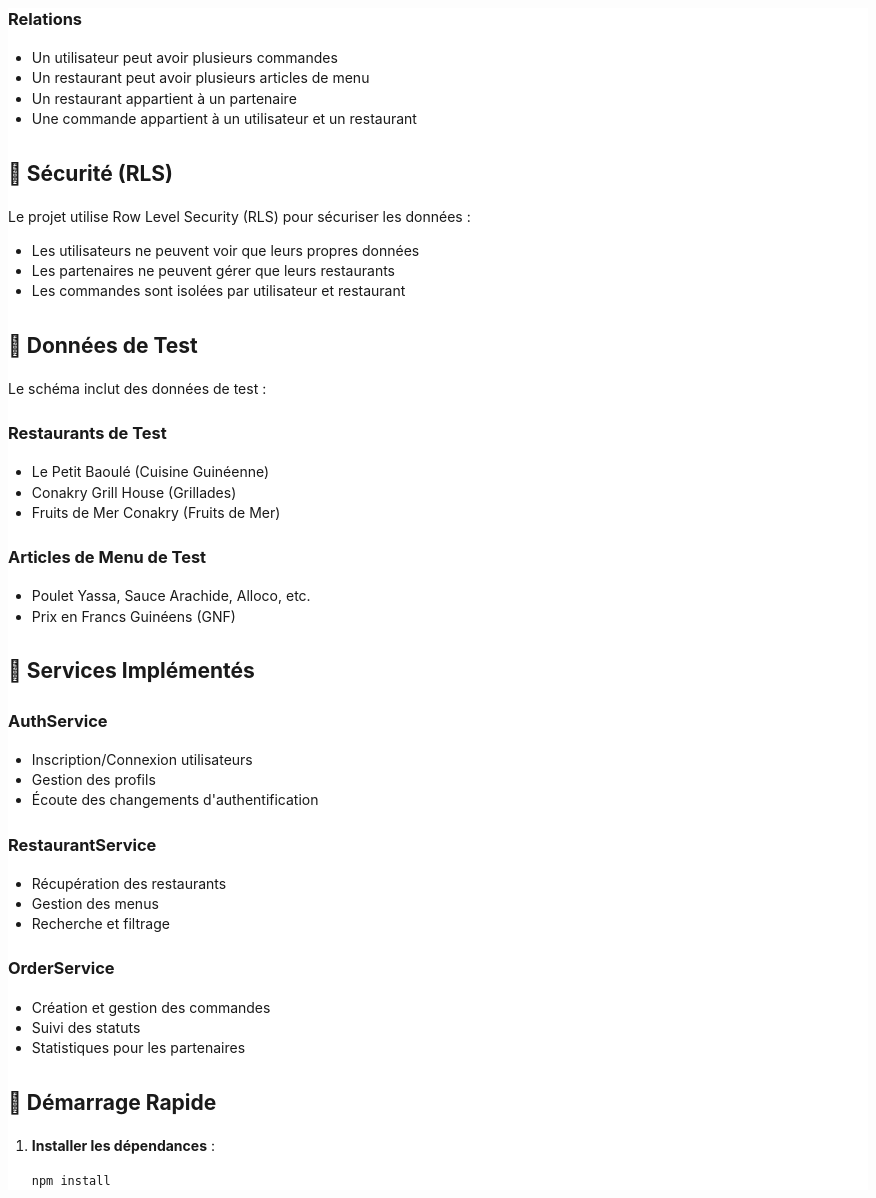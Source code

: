 ### Relations

- Un utilisateur peut avoir plusieurs commandes
- Un restaurant peut avoir plusieurs articles de menu
- Un restaurant appartient à un partenaire
- Une commande appartient à un utilisateur et un restaurant

## 🔐 Sécurité (RLS)

Le projet utilise Row Level Security (RLS) pour sécuriser les données :

- Les utilisateurs ne peuvent voir que leurs propres données
- Les partenaires ne peuvent gérer que leurs restaurants
- Les commandes sont isolées par utilisateur et restaurant

## 🧪 Données de Test

Le schéma inclut des données de test :

### Restaurants de Test
- Le Petit Baoulé (Cuisine Guinéenne)
- Conakry Grill House (Grillades)
- Fruits de Mer Conakry (Fruits de Mer)

### Articles de Menu de Test
- Poulet Yassa, Sauce Arachide, Alloco, etc.
- Prix en Francs Guinéens (GNF)

## 🔧 Services Implémentés

### AuthService
- Inscription/Connexion utilisateurs
- Gestion des profils
- Écoute des changements d'authentification

### RestaurantService
- Récupération des restaurants
- Gestion des menus
- Recherche et filtrage

### OrderService
- Création et gestion des commandes
- Suivi des statuts
- Statistiques pour les partenaires

## 🚀 Démarrage Rapide

1. **Installer les dépendances** :
   ```bash
   npm install
   ```
